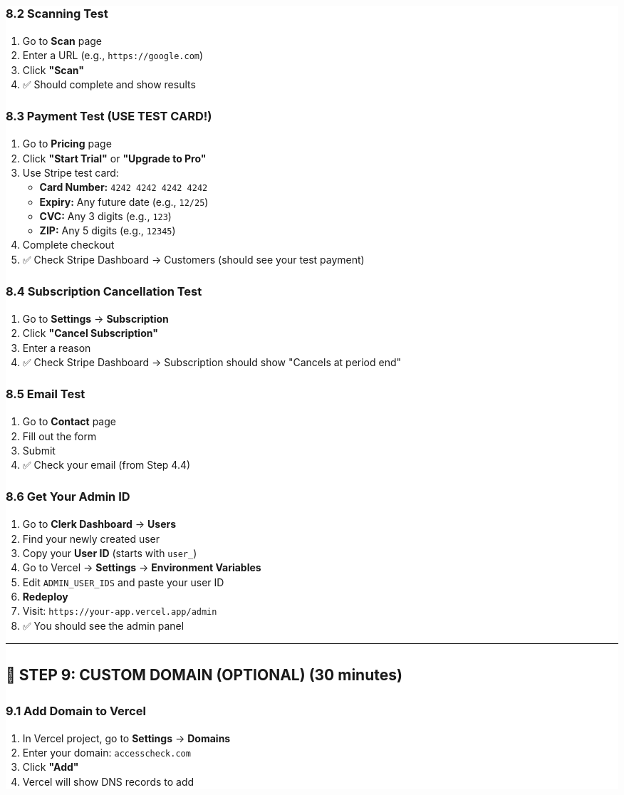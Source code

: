 ### 8.2 Scanning Test

1. Go to **Scan** page
2. Enter a URL (e.g., `https://google.com`)
3. Click **"Scan"**
4. ✅ Should complete and show results

### 8.3 Payment Test (USE TEST CARD!)

1. Go to **Pricing** page
2. Click **"Start Trial"** or **"Upgrade to Pro"**
3. Use Stripe test card:
   - **Card Number:** `4242 4242 4242 4242`
   - **Expiry:** Any future date (e.g., `12/25`)
   - **CVC:** Any 3 digits (e.g., `123`)
   - **ZIP:** Any 5 digits (e.g., `12345`)
4. Complete checkout
5. ✅ Check Stripe Dashboard → Customers (should see your test payment)

### 8.4 Subscription Cancellation Test

1. Go to **Settings** → **Subscription**
2. Click **"Cancel Subscription"**
3. Enter a reason
4. ✅ Check Stripe Dashboard → Subscription should show "Cancels at period end"

### 8.5 Email Test

1. Go to **Contact** page
2. Fill out the form
3. Submit
4. ✅ Check your email (from Step 4.4)

### 8.6 Get Your Admin ID

1. Go to **Clerk Dashboard** → **Users**
2. Find your newly created user
3. Copy your **User ID** (starts with `user_`)
4. Go to Vercel → **Settings** → **Environment Variables**
5. Edit `ADMIN_USER_IDS` and paste your user ID
6. **Redeploy**
7. Visit: `https://your-app.vercel.app/admin`
8. ✅ You should see the admin panel

---

## 🎯 **STEP 9: CUSTOM DOMAIN (OPTIONAL)** (30 minutes)

### 9.1 Add Domain to Vercel

1. In Vercel project, go to **Settings** → **Domains**
2. Enter your domain: `accesscheck.com`
3. Click **"Add"**
4. Vercel will show DNS records to add
